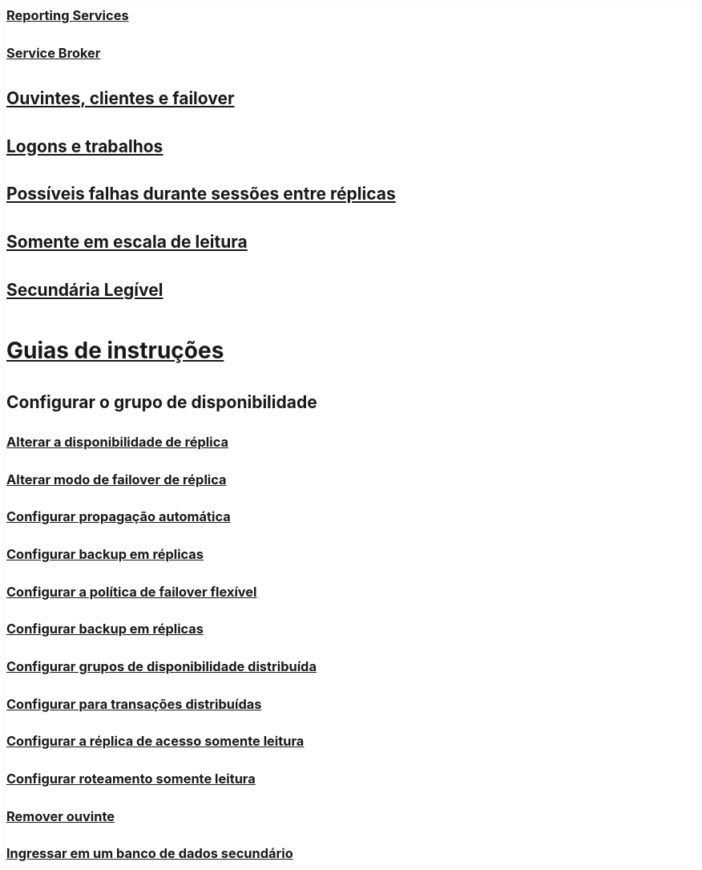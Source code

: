 ### [Reporting Services](reporting-services-with-always-on-availability-groups-sql-server.md)  
### [Service Broker](service-broker-with-always-on-availability-groups-sql-server.md)  
## [Ouvintes, clientes e failover](listeners-client-connectivity-application-failover.md)  
## [Logons e trabalhos](logins-and-jobs-for-availability-group-databases.md)  
## [Possíveis falhas durante sessões entre réplicas](possible-failures-during-sessions-between-availability-replicas-sql-server.md)  
## [Somente em escala de leitura](read-scale-availability-groups.md)  
## [Secundária Legível](active-secondaries-readable-secondary-replicas-always-on-availability-groups.md)  

# [Guias de instruções](administration-of-an-availability-group-sql-server.md)  
## Configurar o grupo de disponibilidade 
### [Alterar a disponibilidade de réplica](change-the-availability-mode-of-an-availability-replica-sql-server.md)  
### [Alterar modo de failover de réplica](change-the-failover-mode-of-an-availability-replica-sql-server.md)  
### [Configurar propagação automática](automatically-initialize-always-on-availability-group.md)  
### [Configurar backup em réplicas](configure-backup-on-availability-replicas-sql-server.md)  
### [Configurar a política de failover flexível](configure-flexible-automatic-failover-policy.md)  
### [Configurar backup em réplicas](configure-backup-on-availability-replicas-sql-server.md)  
### [Configurar grupos de disponibilidade distribuída](configure-distributed-availability-groups.md)
### [Configurar para transações distribuídas](configure-availability-group-for-distributed-transactions.md)
### [Configurar a réplica de acesso somente leitura](configure-read-only-access-on-an-availability-replica-sql-server.md)  
### [Configurar roteamento somente leitura](configure-read-only-routing-for-an-availability-group-sql-server.md)  
### [Remover ouvinte](remove-an-availability-group-listener-sql-server.md)  
### [Ingressar em um banco de dados secundário](join-a-secondary-database-to-an-availability-group-sql-server.md)  